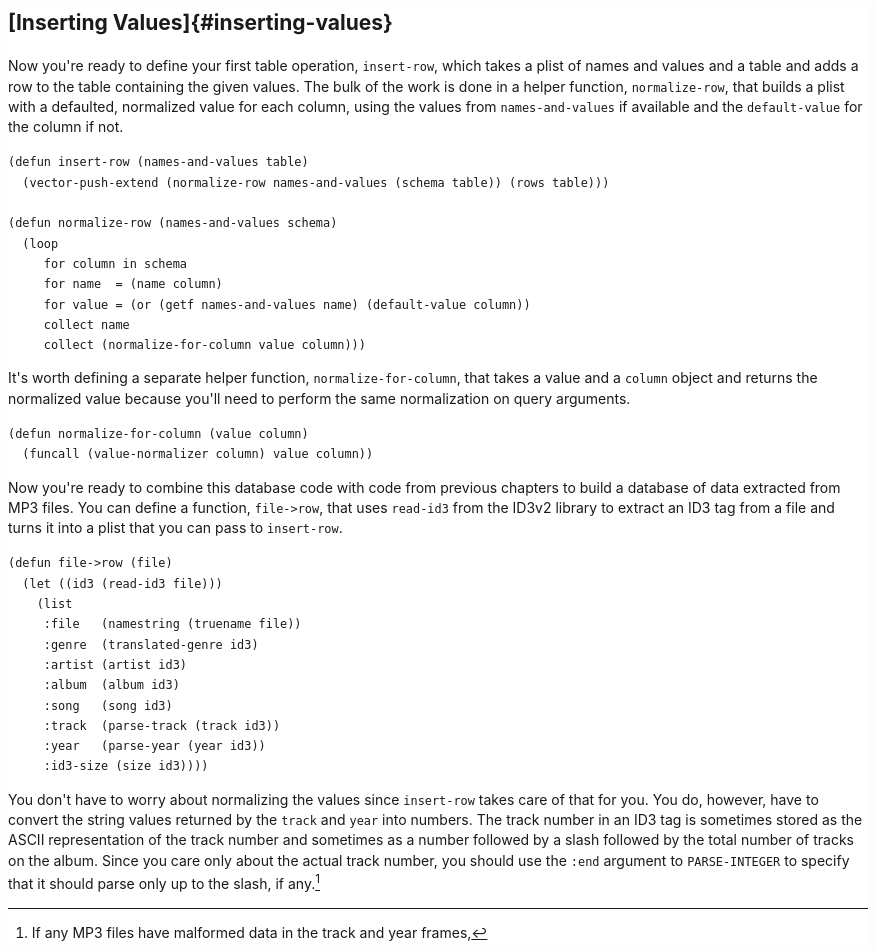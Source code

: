 ## [Inserting Values]{#inserting-values}

Now you're ready to define your first table operation, `insert-row`,
which takes a plist of names and values and a table and adds a row to
the table containing the given values. The bulk of the work is done in a
helper function, `normalize-row`, that builds a plist with a defaulted,
normalized value for each column, using the values from
`names-and-values` if available and the `default-value` for the column
if not.

    (defun insert-row (names-and-values table)
      (vector-push-extend (normalize-row names-and-values (schema table)) (rows table)))

    (defun normalize-row (names-and-values schema)
      (loop
         for column in schema
         for name  = (name column)
         for value = (or (getf names-and-values name) (default-value column))
         collect name
         collect (normalize-for-column value column)))

It's worth defining a separate helper function, `normalize-for-column`,
that takes a value and a `column` object and returns the normalized
value because you'll need to perform the same normalization on query
arguments.

    (defun normalize-for-column (value column)
      (funcall (value-normalizer column) value column))

Now you're ready to combine this database code with code from previous
chapters to build a database of data extracted from MP3 files. You can
define a function, `file->row`, that uses `read-id3` from the ID3v2
library to extract an ID3 tag from a file and turns it into a plist that
you can pass to `insert-row`.

    (defun file->row (file)
      (let ((id3 (read-id3 file)))
        (list
         :file   (namestring (truename file))
         :genre  (translated-genre id3)
         :artist (artist id3)
         :album  (album id3)
         :song   (song id3)
         :track  (parse-track (track id3))
         :year   (parse-year (year id3))
         :id3-size (size id3))))

You don't have to worry about normalizing the values since `insert-row`
takes care of that for you. You do, however, have to convert the string
values returned by the `track` and `year` into numbers. The track number
in an ID3 tag is sometimes stored as the ASCII representation of the
track number and sometimes as a number followed by a slash followed by
the total number of tracks on the album. Since you care only about the
actual track number, you should use the `:end` argument to
`PARSE-INTEGER` to specify that it should parse only up to the slash, if
any.[^3]


[^1]: The general theory behind interning objects is that if you're going
[^2]: As always, the first causality of concise exposition in programming
[^3]: If any MP3 files have malformed data in the track and year frames,
[^4]: This query will also return all the songs performed by the Dixie
[^5]: The version of `LOOP` implemented at M.I.T. before Common Lisp was